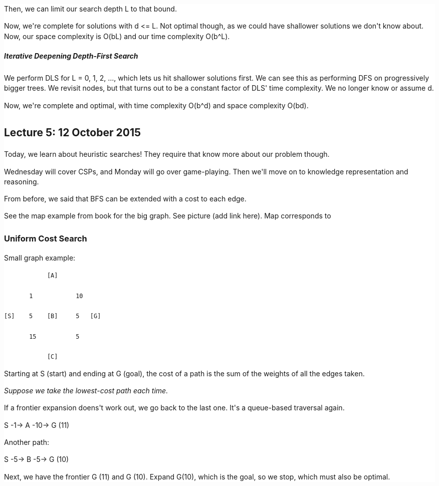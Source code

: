 Then, we can limit our search depth L to that bound.

Now, we're complete for solutions with d <= L. Not optimal
though, as we could have shallower solutions we don't know about.
Now, our space complexity is O(bL) and our time complexity O(b^L).


##### Iterative Deepening Depth-First Search

We perform DLS for L = 0, 1, 2, ..., which lets us hit shallower
solutions first. We can see this as performing DFS on progressively
bigger trees. We revisit nodes, but that turns out to be a constant
factor of DLS' time complexity. We no longer know or assume d.

Now, we're complete and optimal, with time complexity O(b^d) and
space complexity O(bd).


## Lecture 5: 12 October 2015

Today, we learn about heuristic searches! They require
that know more about our problem though.

Wednesday will cover CSPs, and Monday will go over game-playing.
Then we'll move on to knowledge representation and reasoning.

From before, we said that BFS can be extended with a cost to each edge.

See the map example from book for the big graph. See picture (add link
here). Map corresponds to


### Uniform Cost Search

Small graph example:

                [A]

           1            10

    [S]    5    [B]     5   [G]

           15           5

                [C]

Starting at S (start) and ending at G (goal), the cost
of a path is the sum of the weights of all the edges taken.

*Suppose we take the lowest-cost path each time.*

If a frontier expansion doens't work out, we go back
to the last one. It's a queue-based traversal again.

S -1-> A -10-> G (11)

Another path:

S -5-> B -5-> G (10)

Next, we have the frontier G (11) and G (10). Expand G(10),
which is the goal, so we stop, which must also be optimal.
